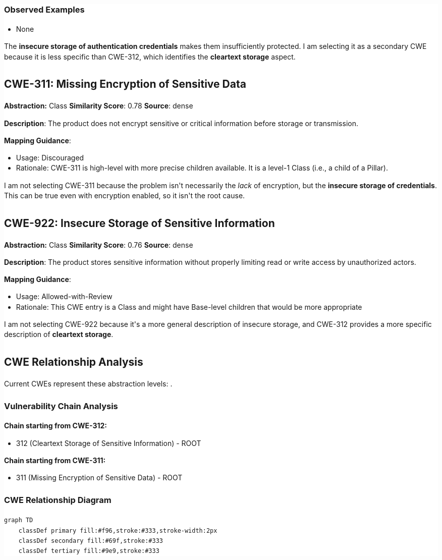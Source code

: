 ### Observed Examples
- None

The **insecure storage of authentication credentials** makes them insufficiently protected. I am selecting it as a secondary CWE because it is less specific than CWE-312, which identifies the **cleartext storage** aspect.

## CWE-311: Missing Encryption of Sensitive Data
**Abstraction:** Class
**Similarity Score**: 0.78
**Source**: dense

**Description**:
The product does not encrypt sensitive or critical information before storage or transmission.

**Mapping Guidance**:
- Usage: Discouraged
- Rationale: CWE-311 is high-level with more precise children available. It is a level-1 Class (i.e., a child of a Pillar).

I am not selecting CWE-311 because the problem isn't necessarily the *lack* of encryption, but the **insecure storage of credentials**. This can be true even with encryption enabled, so it isn't the root cause.

## CWE-922: Insecure Storage of Sensitive Information
**Abstraction:** Class
**Similarity Score**: 0.76
**Source**: dense

**Description**:
The product stores sensitive information without properly limiting read or write access by unauthorized actors.

**Mapping Guidance**:
- Usage: Allowed-with-Review
- Rationale: This CWE entry is a Class and might have Base-level children that would be more appropriate

I am not selecting CWE-922 because it's a more general description of insecure storage, and CWE-312 provides a more specific description of **cleartext storage**.


## CWE Relationship Analysis

Current CWEs represent these abstraction levels: .


### Vulnerability Chain Analysis

**Chain starting from CWE-312:**
- 312 (Cleartext Storage of Sensitive Information) - ROOT


**Chain starting from CWE-311:**
- 311 (Missing Encryption of Sensitive Data) - ROOT



### CWE Relationship Diagram

```mermaid
graph TD
    classDef primary fill:#f96,stroke:#333,stroke-width:2px
    classDef secondary fill:#69f,stroke:#333
    classDef tertiary fill:#9e9,stroke:#333
```